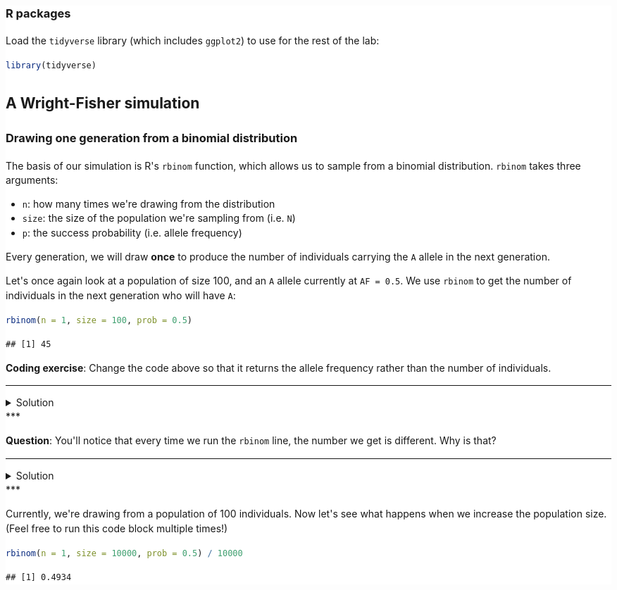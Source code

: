 ### R packages

Load the `tidyverse` library (which includes `ggplot2`) to use for the rest of the lab:


```r
library(tidyverse)
```


## A Wright-Fisher simulation

### Drawing one generation from a binomial distribution

The basis of our simulation is R's `rbinom` function, which allows us to sample from a binomial distribution. `rbinom` takes three arguments:

* `n`: how many times we're drawing from the distribution
* `size`: the size of the population we're sampling from (i.e. `N`)
* `p`: the success probability (i.e. allele frequency)

Every generation, we will draw **once** to produce the number of individuals carrying the `A` allele in the next generation.

Let's once again look at a population of size 100, and an `A` allele currently at `AF = 0.5`. We use `rbinom` to get the number of individuals in the next generation who will have `A`:


```r
rbinom(n = 1, size = 100, prob = 0.5)
```

```
## [1] 45
```

**Coding exercise**: Change the code above so that it returns the allele frequency rather than the number of individuals.

***
<details><summary> Solution </summary></details>
***

**Question**: You'll notice that every time we run the `rbinom` line, the number we get is different. Why is that?

***
<details><summary> Solution </summary></details>
***

Currently, we're drawing from a population of 100 individuals. Now let's see what happens when we increase the population size. (Feel free to run this code block multiple times!)


```r
rbinom(n = 1, size = 10000, prob = 0.5) / 10000
```

```
## [1] 0.4934
```
